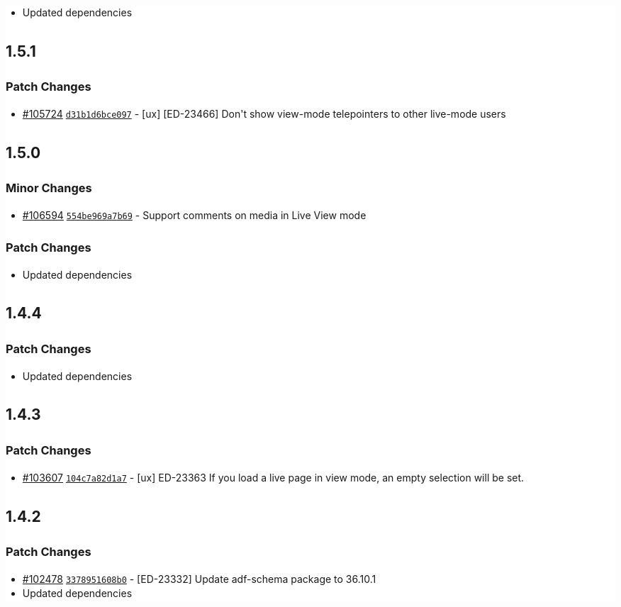 - Updated dependencies

## 1.5.1

### Patch Changes

- [#105724](https://stash.atlassian.com/projects/CONFCLOUD/repos/confluence-frontend/pull-requests/105724)
  [`d31b1d6bce097`](https://stash.atlassian.com/projects/CONFCLOUD/repos/confluence-frontend/commits/d31b1d6bce097) -
  [ux] [ED-23466] Don't show view-mode telepointers to other live-mode users

## 1.5.0

### Minor Changes

- [#106594](https://stash.atlassian.com/projects/CONFCLOUD/repos/confluence-frontend/pull-requests/106594)
  [`554be969a7b69`](https://stash.atlassian.com/projects/CONFCLOUD/repos/confluence-frontend/commits/554be969a7b69) -
  Support comments on media in Live View mode

### Patch Changes

- Updated dependencies

## 1.4.4

### Patch Changes

- Updated dependencies

## 1.4.3

### Patch Changes

- [#103607](https://stash.atlassian.com/projects/CONFCLOUD/repos/confluence-frontend/pull-requests/103607)
  [`104c7a82d1a7`](https://stash.atlassian.com/projects/CONFCLOUD/repos/confluence-frontend/commits/104c7a82d1a7) -
  [ux] ED-23363 If you load a live page in view mode, an empty selection will be set.

## 1.4.2

### Patch Changes

- [#102478](https://stash.atlassian.com/projects/CONFCLOUD/repos/confluence-frontend/pull-requests/102478)
  [`3378951608b0`](https://stash.atlassian.com/projects/CONFCLOUD/repos/confluence-frontend/commits/3378951608b0) -
  [ED-23332] Update adf-schema package to 36.10.1
- Updated dependencies
